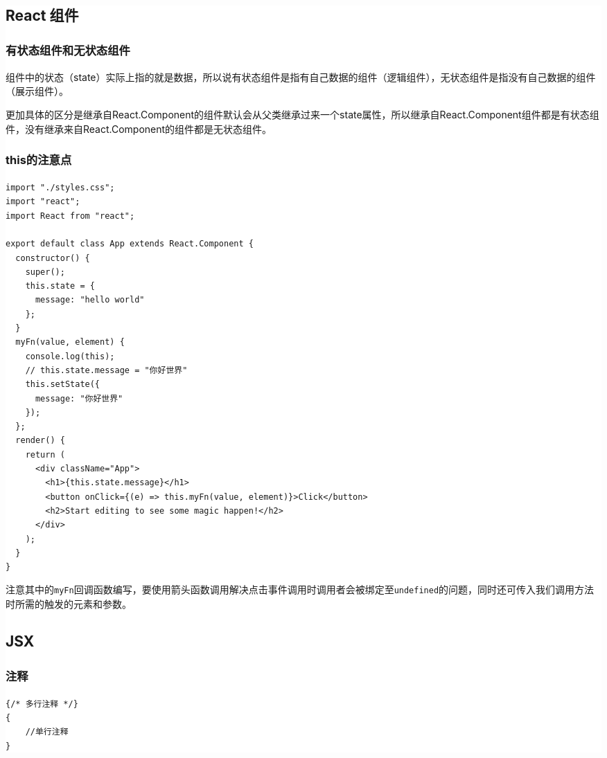 ## React 组件

### 有状态组件和无状态组件

组件中的状态（state）实际上指的就是数据，所以说有状态组件是指有自己数据的组件（逻辑组件），无状态组件是指没有自己数据的组件（展示组件）。

更加具体的区分是继承自React.Component的组件默认会从父类继承过来一个state属性，所以继承自React.Component组件都是有状态组件，没有继承来自React.Component的组件都是无状态组件。

### this的注意点

```react
import "./styles.css";
import "react";
import React from "react";

export default class App extends React.Component {
  constructor() {
    super();
    this.state = {
      message: "hello world"
    };
  }
  myFn(value, element) {
    console.log(this);
    // this.state.message = "你好世界"
    this.setState({
      message: "你好世界"
    });
  };
  render() {
    return (
      <div className="App">
        <h1>{this.state.message}</h1>
        <button onClick={(e) => this.myFn(value, element)}>Click</button>
        <h2>Start editing to see some magic happen!</h2>
      </div>
    );
  }
}

```

注意其中的`myFn`回调函数编写，要使用箭头函数调用解决点击事件调用时调用者会被绑定至`undefined`的问题，同时还可传入我们调用方法时所需的触发的元素和参数。

## JSX

### 注释

```react
{/* 多行注释 */}
{
	//单行注释
}
```
